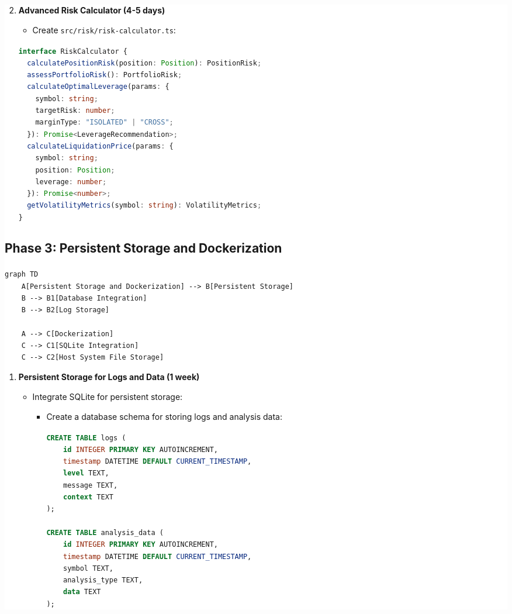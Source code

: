 2. **Advanced Risk Calculator (4-5 days)**

   - Create `src/risk/risk-calculator.ts`:

   ```typescript
   interface RiskCalculator {
     calculatePositionRisk(position: Position): PositionRisk;
     assessPortfolioRisk(): PortfolioRisk;
     calculateOptimalLeverage(params: {
       symbol: string;
       targetRisk: number;
       marginType: "ISOLATED" | "CROSS";
     }): Promise<LeverageRecommendation>;
     calculateLiquidationPrice(params: {
       symbol: string;
       position: Position;
       leverage: number;
     }): Promise<number>;
     getVolatilityMetrics(symbol: string): VolatilityMetrics;
   }
   ```

## Phase 3: Persistent Storage and Dockerization

```mermaid
graph TD
    A[Persistent Storage and Dockerization] --> B[Persistent Storage]
    B --> B1[Database Integration]
    B --> B2[Log Storage]

    A --> C[Dockerization]
    C --> C1[SQLite Integration]
    C --> C2[Host System File Storage]
```

1. **Persistent Storage for Logs and Data (1 week)**

   - Integrate SQLite for persistent storage:

     - Create a database schema for storing logs and analysis data:

       ```sql
       CREATE TABLE logs (
           id INTEGER PRIMARY KEY AUTOINCREMENT,
           timestamp DATETIME DEFAULT CURRENT_TIMESTAMP,
           level TEXT,
           message TEXT,
           context TEXT
       );

       CREATE TABLE analysis_data (
           id INTEGER PRIMARY KEY AUTOINCREMENT,
           timestamp DATETIME DEFAULT CURRENT_TIMESTAMP,
           symbol TEXT,
           analysis_type TEXT,
           data TEXT
       );
       ```
